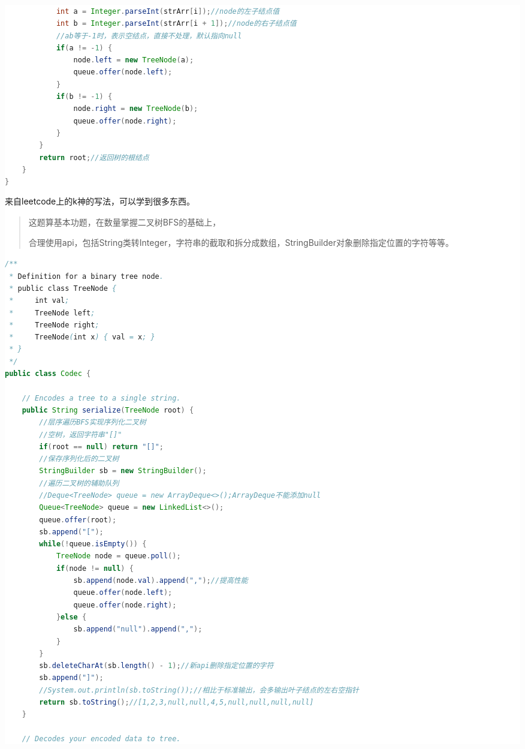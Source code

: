 ```java
            int a = Integer.parseInt(strArr[i]);//node的左子结点值
            int b = Integer.parseInt(strArr[i + 1]);//node的右子结点值
            //ab等于-1时，表示空结点，直接不处理，默认指向null
            if(a != -1) {
                node.left = new TreeNode(a);
                queue.offer(node.left);
            }
            if(b != -1) {
                node.right = new TreeNode(b);
                queue.offer(node.right);
            }
        }
        return root;//返回树的根结点
    }
}
```

来自leetcode上的k神的写法，可以学到很多东西。

> 这题算基本功题，在数量掌握二叉树BFS的基础上，
>
> 合理使用api，包括String类转Integer，字符串的截取和拆分成数组，StringBuilder对象删除指定位置的字符等等。

```java
/**
 * Definition for a binary tree node.
 * public class TreeNode {
 *     int val;
 *     TreeNode left;
 *     TreeNode right;
 *     TreeNode(int x) { val = x; }
 * }
 */
public class Codec {

    // Encodes a tree to a single string.
    public String serialize(TreeNode root) {
        //层序遍历BFS实现序列化二叉树
        //空树，返回字符串"[]"
        if(root == null) return "[]";
        //保存序列化后的二叉树
        StringBuilder sb = new StringBuilder();
        //遍历二叉树的辅助队列
        //Deque<TreeNode> queue = new ArrayDeque<>();ArrayDeque不能添加null
        Queue<TreeNode> queue = new LinkedList<>();
        queue.offer(root);
        sb.append("[");
        while(!queue.isEmpty()) {
            TreeNode node = queue.poll();
            if(node != null) {
                sb.append(node.val).append(",");//提高性能
                queue.offer(node.left);
                queue.offer(node.right);
            }else {
                sb.append("null").append(",");
            }
        }
        sb.deleteCharAt(sb.length() - 1);//新api删除指定位置的字符
        sb.append("]");
        //System.out.println(sb.toString());//相比于标准输出，会多输出叶子结点的左右空指针
        return sb.toString();//[1,2,3,null,null,4,5,null,null,null,null]
    }

    // Decodes your encoded data to tree.
```
